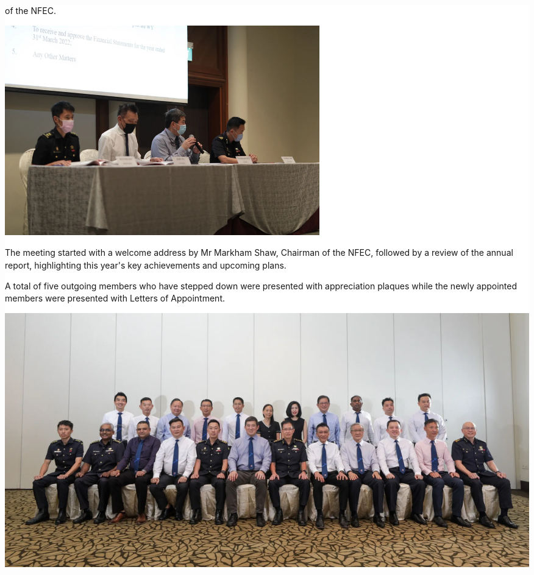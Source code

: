 of the NFEC.</p>
<div class="isomer-image-wrapper">
<img style="width:60%" height="auto" width="100%" src="/images/nfec%20meeting.png">
</div>
<p>The meeting started with a welcome address by Mr Markham Shaw, Chairman
of the NFEC, followed by a review of the annual report, highlighting this
year's key achievements and upcoming plans.</p>
<p>A total of five outgoing members who have stepped down were presented
with appreciation plaques while the newly appointed members were presented
with Letters of Appointment.</p>
<div class="isomer-image-wrapper">
<img style="width: 100%" height="auto" width="100%" alt="" src="/images/nfec%20committee.png">
</div>